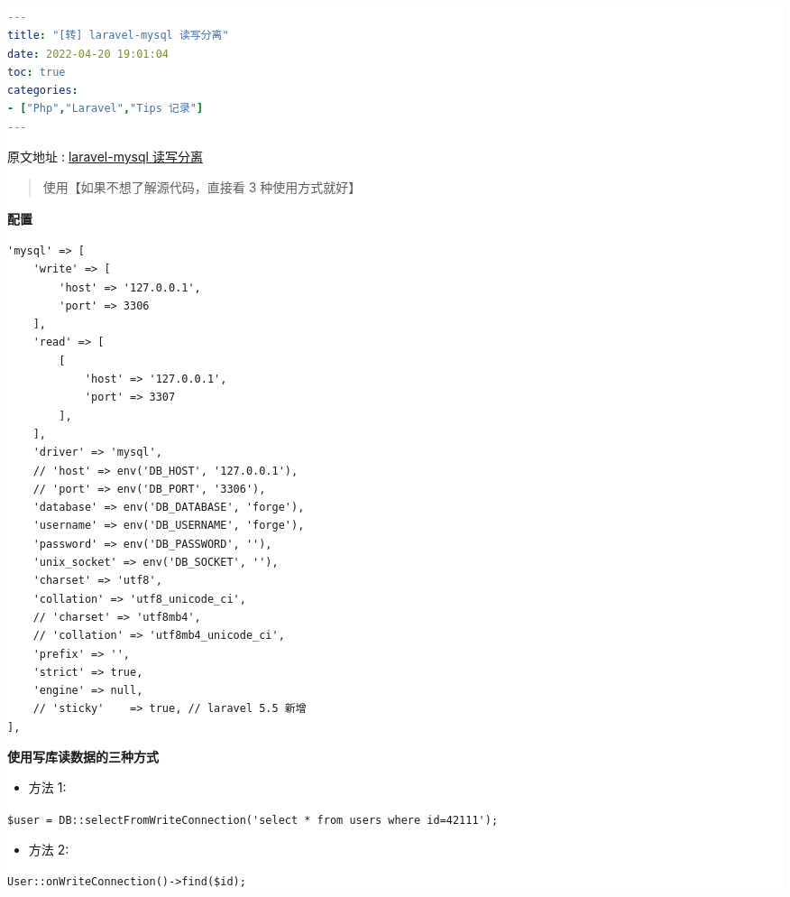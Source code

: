 ```yaml
---
title: "[转] laravel-mysql 读写分离"
date: 2022-04-20 19:01:04
toc: true
categories:
- ["Php","Laravel","Tips 记录"]
---
```


原文地址 : [laravel-mysql 读写分离](https://www.jianshu.com/p/8ea43b1a83df)
> 使用【如果不想了解源代码，直接看 3 种使用方式就好】

**配置**

```
'mysql' => [
    'write' => [
        'host' => '127.0.0.1',
        'port' => 3306
    ],
    'read' => [
        [
            'host' => '127.0.0.1',
            'port' => 3307
        ],
    ],
    'driver' => 'mysql',
    // 'host' => env('DB_HOST', '127.0.0.1'),
    // 'port' => env('DB_PORT', '3306'),
    'database' => env('DB_DATABASE', 'forge'),
    'username' => env('DB_USERNAME', 'forge'),
    'password' => env('DB_PASSWORD', ''),
    'unix_socket' => env('DB_SOCKET', ''),
    'charset' => 'utf8',
    'collation' => 'utf8_unicode_ci',
    // 'charset' => 'utf8mb4',
    // 'collation' => 'utf8mb4_unicode_ci',
    'prefix' => '',
    'strict' => true,
    'engine' => null,
    // 'sticky'    => true, // laravel 5.5 新增
],
```
**使用写库读数据的三种方式**

- 方法 1:
```
$user = DB::selectFromWriteConnection('select * from users where id=42111');
```

- 方法 2:
```
User::onWriteConnection()->find($id);
```
